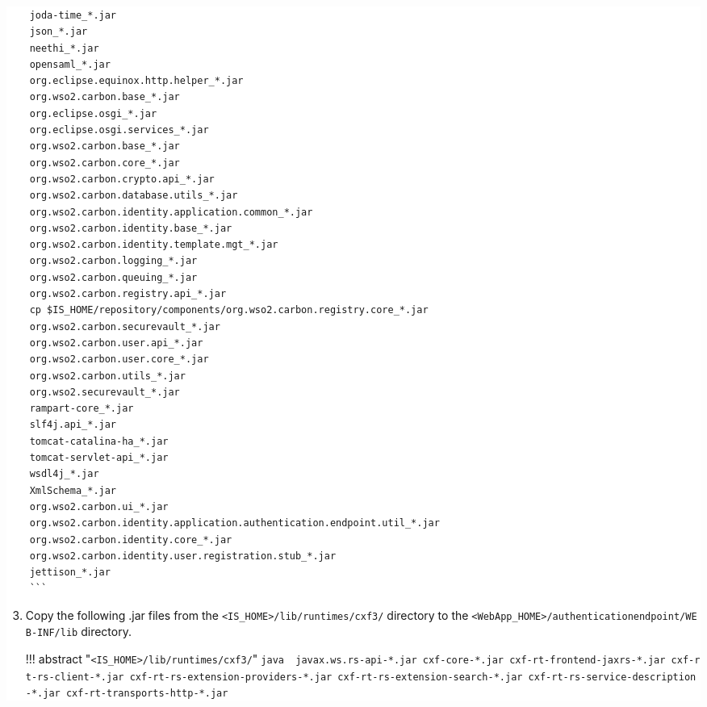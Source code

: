         joda-time_*.jar
        json_*.jar
        neethi_*.jar
        opensaml_*.jar
        org.eclipse.equinox.http.helper_*.jar
        org.wso2.carbon.base_*.jar
        org.eclipse.osgi_*.jar
        org.eclipse.osgi.services_*.jar
        org.wso2.carbon.base_*.jar
        org.wso2.carbon.core_*.jar
        org.wso2.carbon.crypto.api_*.jar
        org.wso2.carbon.database.utils_*.jar
        org.wso2.carbon.identity.application.common_*.jar
        org.wso2.carbon.identity.base_*.jar
        org.wso2.carbon.identity.template.mgt_*.jar
        org.wso2.carbon.logging_*.jar
        org.wso2.carbon.queuing_*.jar
        org.wso2.carbon.registry.api_*.jar
        cp $IS_HOME/repository/components/org.wso2.carbon.registry.core_*.jar
        org.wso2.carbon.securevault_*.jar
        org.wso2.carbon.user.api_*.jar
        org.wso2.carbon.user.core_*.jar
        org.wso2.carbon.utils_*.jar
        org.wso2.securevault_*.jar
        rampart-core_*.jar
        slf4j.api_*.jar
        tomcat-catalina-ha_*.jar
        tomcat-servlet-api_*.jar
        wsdl4j_*.jar
        XmlSchema_*.jar
        org.wso2.carbon.ui_*.jar
        org.wso2.carbon.identity.application.authentication.endpoint.util_*.jar
        org.wso2.carbon.identity.core_*.jar
        org.wso2.carbon.identity.user.registration.stub_*.jar
        jettison_*.jar
        ```
    
3.  Copy the following .jar files from the
    `<IS_HOME>/lib/runtimes/cxf3/` directory to the
    `<WebApp_HOME>/authenticationendpoint/WEB-INF/lib` directory.

    !!! abstract "`<IS_HOME>/lib/runtimes/cxf3/`"
        ```java 
        javax.ws.rs-api-*.jar
        cxf-core-*.jar
        cxf-rt-frontend-jaxrs-*.jar
        cxf-rt-rs-client-*.jar
        cxf-rt-rs-extension-providers-*.jar
        cxf-rt-rs-extension-search-*.jar
        cxf-rt-rs-service-description-*.jar
        cxf-rt-transports-http-*.jar
        ```
